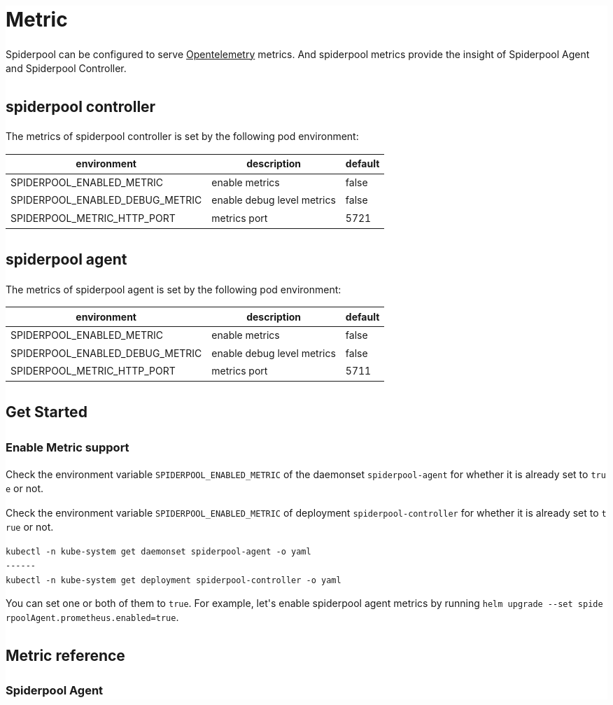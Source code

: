 # Metric

Spiderpool can be configured to serve [Opentelemetry](https://opentelemetry.io/) metrics.
And spiderpool metrics provide the insight of Spiderpool Agent and Spiderpool Controller.

## spiderpool controller

The metrics of spiderpool controller is set by the following pod environment:

| environment                     | description                | default |
|---------------------------------|----------------------------| ------- |
| SPIDERPOOL_ENABLED_METRIC       | enable metrics             | false   |
| SPIDERPOOL_ENABLED_DEBUG_METRIC | enable debug level metrics | false   |
| SPIDERPOOL_METRIC_HTTP_PORT     | metrics port               | 5721    |

## spiderpool agent

The metrics of spiderpool agent is set by the following pod environment:

| environment                     | description                | default |
|---------------------------------|----------------------------|---------|
| SPIDERPOOL_ENABLED_METRIC       | enable metrics             | false   |
| SPIDERPOOL_ENABLED_DEBUG_METRIC | enable debug level metrics | false   |
| SPIDERPOOL_METRIC_HTTP_PORT     | metrics port               | 5711    |

## Get Started

### Enable Metric support

Check the environment variable `SPIDERPOOL_ENABLED_METRIC` of the daemonset `spiderpool-agent` for whether it is already set to `true` or not.

Check the environment variable `SPIDERPOOL_ENABLED_METRIC` of deployment `spiderpool-controller` for whether it is already set to `true` or not.

```shell
kubectl -n kube-system get daemonset spiderpool-agent -o yaml
------
kubectl -n kube-system get deployment spiderpool-controller -o yaml
```

You can set one or both of them to `true`.
For example, let's enable spiderpool agent metrics by running `helm upgrade --set spiderpoolAgent.prometheus.enabled=true`.

## Metric reference

### Spiderpool Agent
